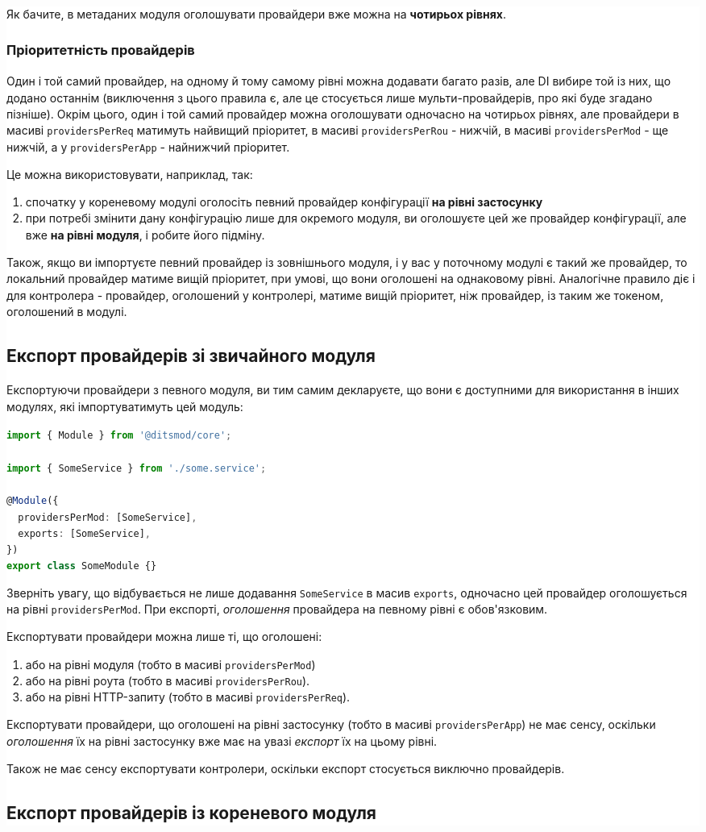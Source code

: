 Як бачите, в метаданих модуля оголошувати провайдери вже можна на **чотирьох рівнях**.

### Пріоритетність провайдерів

Один і той самий провайдер, на одному й тому самому рівні можна додавати багато разів, але DI вибире той із них, що додано останнім (виключення з цього правила є, але це стосується лише мульти-провайдерів, про які буде згадано пізніше). Окрім цього, один і той самий провайдер можна оголошувати одночасно на чотирьох рівнях, але провайдери в масиві `providersPerReq` матимуть найвищий пріоритет, в масиві `providersPerRou` - нижчій, в масиві `providersPerMod` - ще нижчій, а у `providersPerApp` - найнижчий пріоритет.

Це можна використовувати, наприклад, так:

1. спочатку у кореневому модулі оголосіть певний провайдер конфігурації **на рівні застосунку**
2. при потребі змінити дану конфігурацію лише для окремого модуля, ви оголошуєте цей же провайдер конфігурації, але вже **на рівні модуля**, і робите його підміну.

Також, якщо ви імпортуєте певний провайдер із зовнішнього модуля, і у вас у поточному модулі є такий же провайдер, то локальний провайдер матиме вищій пріоритет, при умові, що вони оголошені на однаковому рівні. Аналогічне правило діє і для контролера - провайдер, оголошений у контролері, матиме вищій пріоритет, ніж провайдер, із таким же токеном, оголошений в модулі.

## Експорт провайдерів зі звичайного модуля

Експортуючи провайдери з певного модуля, ви тим самим декларуєте, що вони є доступними для використання в інших модулях, які імпортуватимуть цей модуль:

```ts
import { Module } from '@ditsmod/core';

import { SomeService } from './some.service';

@Module({
  providersPerMod: [SomeService],
  exports: [SomeService],
})
export class SomeModule {}
```

Зверніть увагу, що відбувається не лише додавання `SomeService` в масив `exports`, одночасно цей провайдер оголошується на рівні `providersPerMod`. При експорті, _оголошення_ провайдера на певному рівні є обов'язковим.

Експортувати провайдери можна лише ті, що оголошені:

1. або на рівні модуля (тобто в масиві `providersPerMod`)
2. або на рівні роута (тобто в масиві `providersPerRou`).
3. або на рівні HTTP-запиту (тобто в масиві `providersPerReq`).

Експортувати провайдери, що оголошені на рівні застосунку (тобто в масиві `providersPerApp`) не має сенсу, оскільки _оголошення_ їх на рівні застосунку вже має на увазі _експорт_ їх на цьому рівні.

Також не має сенсу експортувати контролери, оскільки експорт стосується виключно провайдерів.

## Експорт провайдерів із кореневого модуля


[2]: https://github.com/ditsmod/seed
[4]: ./examples.md
[8]: https://uk.wikipedia.org/wiki/%D0%92%D0%BF%D1%80%D0%BE%D0%B2%D0%B0%D0%B4%D0%B6%D0%B5%D0%BD%D0%BD%D1%8F_%D0%B7%D0%B0%D0%BB%D0%B5%D0%B6%D0%BD%D0%BE%D1%81%D1%82%D0%B5%D0%B9
[8]: https://uk.wikipedia.org/wiki/%D0%92%D0%BF%D1%80%D0%BE%D0%B2%D0%B0%D0%B4%D0%B6%D0%B5%D0%BD%D0%BD%D1%8F_%D0%B7%D0%B0%D0%BB%D0%B5%D0%B6%D0%BD%D0%BE%D1%81%D1%82%D0%B5%D0%B9
[9]: https://github.com/angular/angular
[10]: https://jestjs.io/en/
[11]: https://github.com/ts-stack/di
[12]: https://uk.wikipedia.org/wiki/%D0%9E%D0%B4%D0%B8%D0%BD%D0%B0%D0%BA_(%D1%88%D0%B0%D0%B1%D0%BB%D0%BE%D0%BD_%D0%BF%D1%80%D0%BE%D1%94%D0%BA%D1%82%D1%83%D0%B2%D0%B0%D0%BD%D0%BD%D1%8F) "Singleton"
[12]: https://uk.wikipedia.org/wiki/%D0%9E%D0%B4%D0%B8%D0%BD%D0%B0%D0%BA_(%D1%88%D0%B0%D0%B1%D0%BB%D0%BE%D0%BD_%D0%BF%D1%80%D0%BE%D1%94%D0%BA%D1%82%D1%83%D0%B2%D0%B0%D0%BD%D0%BD%D1%8F) "Singleton"
[12]: https://uk.wikipedia.org/wiki/%D0%9E%D0%B4%D0%B8%D0%BD%D0%B0%D0%BA_(%D1%88%D0%B0%D0%B1%D0%BB%D0%BE%D0%BD_%D0%BF%D1%80%D0%BE%D1%94%D0%BA%D1%82%D1%83%D0%B2%D0%B0%D0%BD%D0%BD%D1%8F) "Singleton"
[14]: https://github.com/ditsmod/seed/blob/901f247/src/app/app.module.ts#L18
[100]: #оголошення-рівня-провайдерів-та-підміна-провайдерів
[100]: #оголошення-рівня-провайдерів-та-підміна-провайдерів
[102]: #кореневий-модуль-ditsmod
[103]: #контролер
[104]: #сервіс
[105]: #dependency-injection
[106]: #api-reference
[106]: #api-reference
[107]: #експорт-провайдерів-зі-звичайного-модуля
[107]: #експорт-провайдерів-зі-звичайного-модуля
[108]: #експорт-провайдерів-із-кореневого-модуля
[109]: #імпорт-модуля
[110]: #реекспорт-модуля
[111]: #оголошення-контролера
[112]: #префікси-маршрутів
[113]: #guards
[114]: #параметри-для-guards
[115]: #автоматичний-парсинг-тіла-http-запиту
[116]: #підміна-by-default-провайдерів-ditsmod
[117]: #різниця-між-областю-видимості-провайдерів-та-їх-рівнями-оголошення
[118]: #інжектори-di
[119]: #токени-di
[120]: #injectiontoken
[121]: #колізії-провайдерів
[121]: #колізії-провайдерів
[122]: #домовленості-по-стилю-коду
[123]: #вхідний-файл-для-nodejs
[127]: #пріоритетність-провайдерів
[142]: #поточний-інжектор
[150]: #модуль-ditsmod